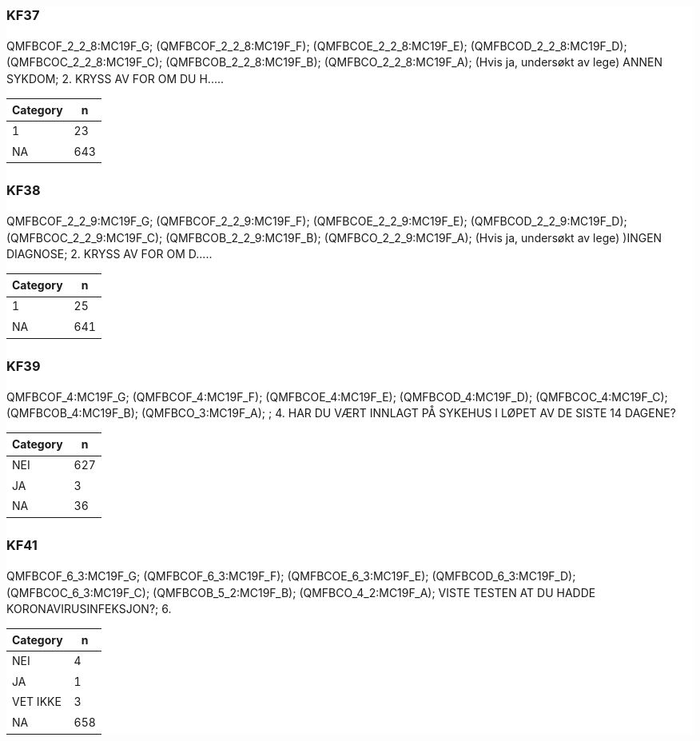 
### KF37
QMFBCOF_2_2_8:MC19F_G; (QMFBCOF_2_2_8:MC19F_F); (QMFBCOE_2_2_8:MC19F_E); (QMFBCOD_2_2_8:MC19F_D); (QMFBCOC_2_2_8:MC19F_C); (QMFBCOB_2_2_8:MC19F_B); (QMFBCO_2_2_8:MC19F_A); (Hvis ja, undersøkt av lege) ANNEN SYKDOM; 2. KRYSS AV FOR OM DU H.....


| Category | n |
| -------- | - |
| 1 | 23 |
| NA | 643 |


### KF38
QMFBCOF_2_2_9:MC19F_G; (QMFBCOF_2_2_9:MC19F_F); (QMFBCOE_2_2_9:MC19F_E); (QMFBCOD_2_2_9:MC19F_D); (QMFBCOC_2_2_9:MC19F_C); (QMFBCOB_2_2_9:MC19F_B); (QMFBCO_2_2_9:MC19F_A); (Hvis ja, undersøkt av lege) )INGEN DIAGNOSE; 2. KRYSS AV FOR OM D.....


| Category | n |
| -------- | - |
| 1 | 25 |
| NA | 641 |


### KF39
QMFBCOF_4:MC19F_G; (QMFBCOF_4:MC19F_F); (QMFBCOE_4:MC19F_E); (QMFBCOD_4:MC19F_D); (QMFBCOC_4:MC19F_C); (QMFBCOB_4:MC19F_B); (QMFBCO_3:MC19F_A); ; 4. HAR DU VÆRT INNLAGT PÅ SYKEHUS I LØPET AV DE SISTE 14 DAGENE?


| Category | n |
| -------- | - |
| NEI | 627 |
| JA | 3 |
| NA | 36 |


### KF41
QMFBCOF_6_3:MC19F_G; (QMFBCOF_6_3:MC19F_F); (QMFBCOE_6_3:MC19F_E); (QMFBCOD_6_3:MC19F_D); (QMFBCOC_6_3:MC19F_C); (QMFBCOB_5_2:MC19F_B); (QMFBCO_4_2:MC19F_A); VISTE TESTEN AT DU HADDE KORONAVIRUSINFEKSJON?; 6. 


| Category | n |
| -------- | - |
| NEI | 4 |
| JA | 1 |
| VET IKKE | 3 |
| NA | 658 |
